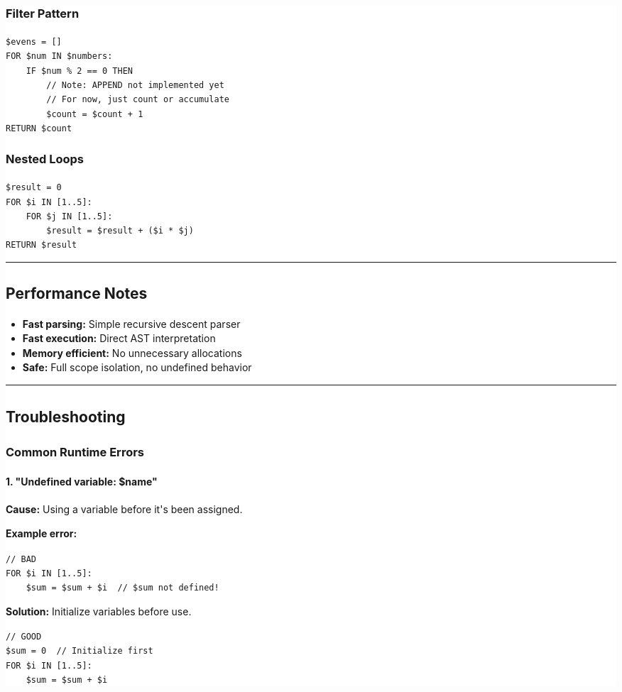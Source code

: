 ### Filter Pattern

```ovsm
$evens = []
FOR $num IN $numbers:
    IF $num % 2 == 0 THEN
        // Note: APPEND not implemented yet
        // For now, just count or accumulate
        $count = $count + 1
RETURN $count
```

### Nested Loops

```ovsm
$result = 0
FOR $i IN [1..5]:
    FOR $j IN [1..5]:
        $result = $result + ($i * $j)
RETURN $result
```

---

## Performance Notes

- **Fast parsing:** Simple recursive descent parser
- **Fast execution:** Direct AST interpretation
- **Memory efficient:** No unnecessary allocations
- **Safe:** Full scope isolation, no undefined behavior

---

## Troubleshooting

### Common Runtime Errors

#### 1. "Undefined variable: $name"

**Cause:** Using a variable before it's been assigned.

**Example error:**
```ovsm
// BAD
FOR $i IN [1..5]:
    $sum = $sum + $i  // $sum not defined!
```

**Solution:** Initialize variables before use.
```ovsm
// GOOD
$sum = 0  // Initialize first
FOR $i IN [1..5]:
    $sum = $sum + $i
```
